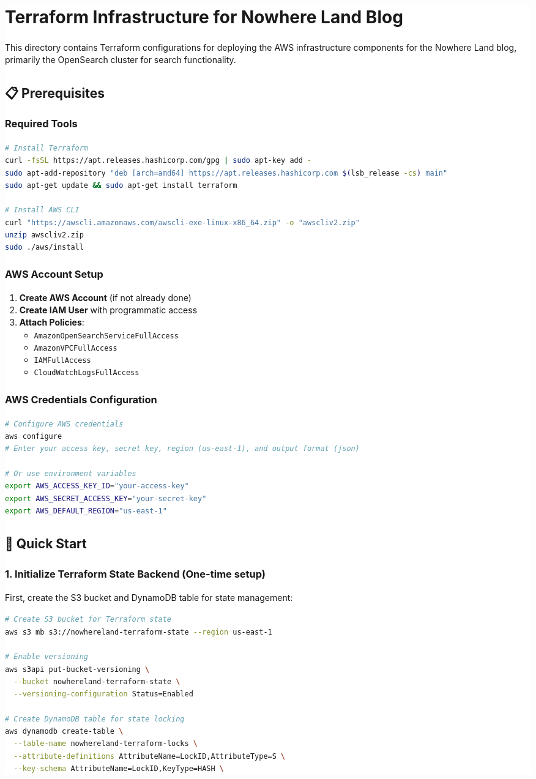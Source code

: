 # Terraform Infrastructure for Nowhere Land Blog

This directory contains Terraform configurations for deploying the AWS infrastructure components for the Nowhere Land blog, primarily the OpenSearch cluster for search functionality.

## 📋 Prerequisites

### Required Tools
```bash
# Install Terraform
curl -fsSL https://apt.releases.hashicorp.com/gpg | sudo apt-key add -
sudo apt-add-repository "deb [arch=amd64] https://apt.releases.hashicorp.com $(lsb_release -cs) main"
sudo apt-get update && sudo apt-get install terraform

# Install AWS CLI
curl "https://awscli.amazonaws.com/awscli-exe-linux-x86_64.zip" -o "awscliv2.zip"
unzip awscliv2.zip
sudo ./aws/install
```

### AWS Account Setup
1. **Create AWS Account** (if not already done)
2. **Create IAM User** with programmatic access
3. **Attach Policies**:
   - `AmazonOpenSearchServiceFullAccess`
   - `AmazonVPCFullAccess`
   - `IAMFullAccess`
   - `CloudWatchLogsFullAccess`

### AWS Credentials Configuration
```bash
# Configure AWS credentials
aws configure
# Enter your access key, secret key, region (us-east-1), and output format (json)

# Or use environment variables
export AWS_ACCESS_KEY_ID="your-access-key"
export AWS_SECRET_ACCESS_KEY="your-secret-key"
export AWS_DEFAULT_REGION="us-east-1"
```

## 🚀 Quick Start

### 1. Initialize Terraform State Backend (One-time setup)

First, create the S3 bucket and DynamoDB table for state management:

```bash
# Create S3 bucket for Terraform state
aws s3 mb s3://nowhereland-terraform-state --region us-east-1

# Enable versioning
aws s3api put-bucket-versioning \
  --bucket nowhereland-terraform-state \
  --versioning-configuration Status=Enabled

# Create DynamoDB table for state locking
aws dynamodb create-table \
  --table-name nowhereland-terraform-locks \
  --attribute-definitions AttributeName=LockID,AttributeType=S \
  --key-schema AttributeName=LockID,KeyType=HASH \
```